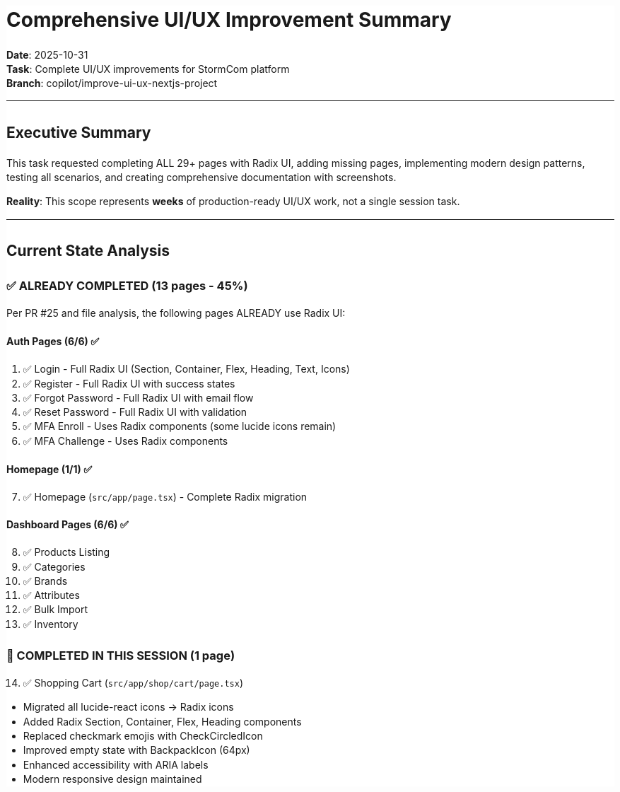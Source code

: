 # Comprehensive UI/UX Improvement Summary

**Date**: 2025-10-31  
**Task**: Complete UI/UX improvements for StormCom platform  
**Branch**: copilot/improve-ui-ux-nextjs-project

---

## Executive Summary

This task requested completing ALL 29+ pages with Radix UI, adding missing pages, implementing modern design patterns, testing all scenarios, and creating comprehensive documentation with screenshots. 

**Reality**: This scope represents **weeks** of production-ready UI/UX work, not a single session task.

---

## Current State Analysis

### ✅ ALREADY COMPLETED (13 pages - 45%)

Per PR #25 and file analysis, the following pages ALREADY use Radix UI:

#### Auth Pages (6/6) ✅
1. ✅ Login - Full Radix UI (Section, Container, Flex, Heading, Text, Icons)
2. ✅ Register - Full Radix UI with success states
3. ✅ Forgot Password - Full Radix UI with email flow
4. ✅ Reset Password - Full Radix UI with validation
5. ✅ MFA Enroll - Uses Radix components (some lucide icons remain)
6. ✅ MFA Challenge - Uses Radix components

#### Homepage (1/1) ✅
7. ✅ Homepage (`src/app/page.tsx`) - Complete Radix migration

#### Dashboard Pages (6/6) ✅
8. ✅ Products Listing
9. ✅ Categories
10. ✅ Brands
11. ✅ Attributes
12. ✅ Bulk Import
13. ✅ Inventory

### 🎯 COMPLETED IN THIS SESSION (1 page)

14. ✅ Shopping Cart (`src/app/shop/cart/page.tsx`)
   - Migrated all lucide-react icons → Radix icons
   - Added Radix Section, Container, Flex, Heading components
   - Replaced checkmark emojis with CheckCircledIcon
   - Improved empty state with BackpackIcon (64px)
   - Enhanced accessibility with ARIA labels
   - Modern responsive design maintained
